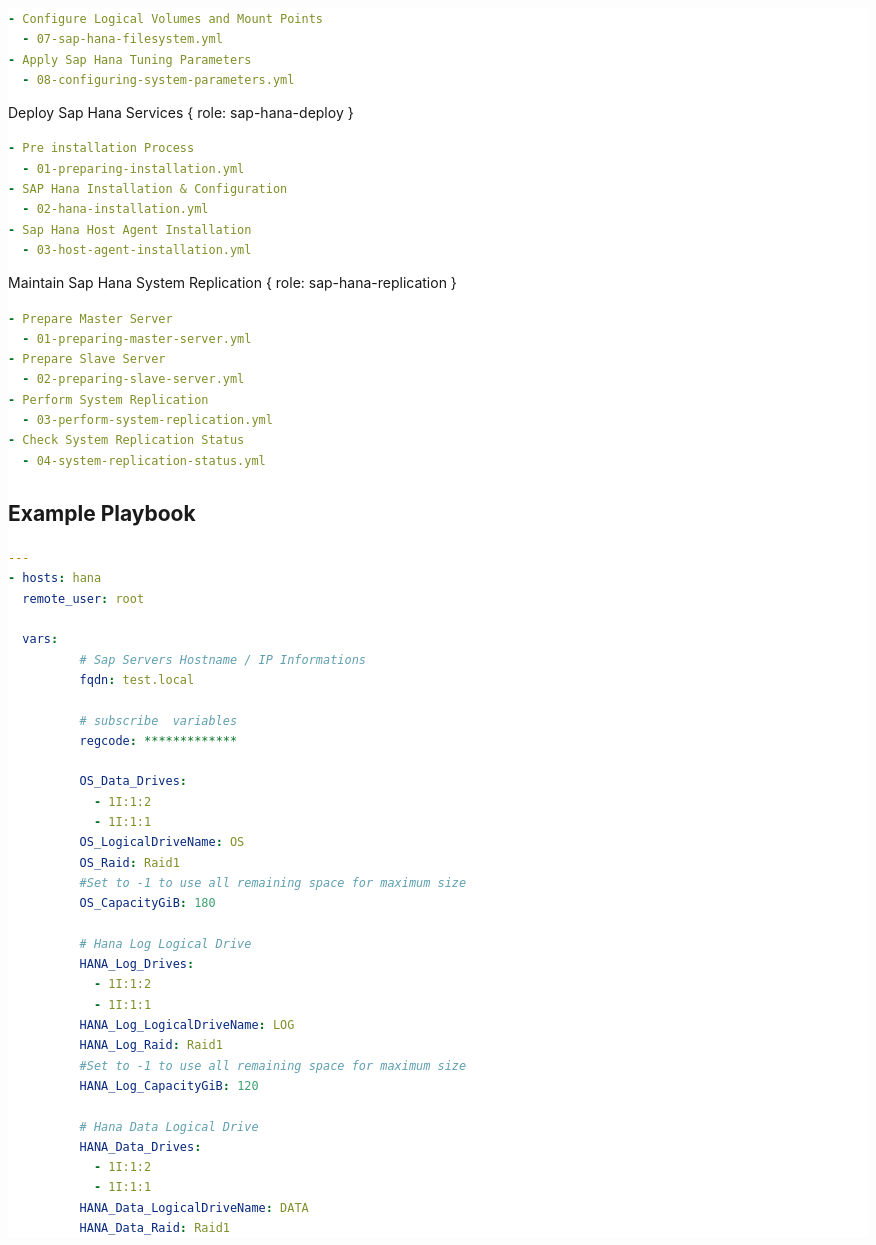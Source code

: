 ```yaml
- Configure Logical Volumes and Mount Points
  - 07-sap-hana-filesystem.yml
- Apply Sap Hana Tuning Parameters
  - 08-configuring-system-parameters.yml
```
Deploy Sap Hana Services { role: sap-hana-deploy }
```yaml
- Pre installation Process
  - 01-preparing-installation.yml
- SAP Hana Installation & Configuration
  - 02-hana-installation.yml
- Sap Hana Host Agent Installation
  - 03-host-agent-installation.yml
```
Maintain Sap Hana System Replication { role: sap-hana-replication }
```yaml
- Prepare Master Server
  - 01-preparing-master-server.yml
- Prepare Slave Server
  - 02-preparing-slave-server.yml
- Perform System Replication
  - 03-perform-system-replication.yml
- Check System Replication Status
  - 04-system-replication-status.yml
```


Example Playbook
----------------

```yaml
---
- hosts: hana
  remote_user: root

  vars:
          # Sap Servers Hostname / IP Informations
          fqdn: test.local

          # subscribe  variables
          regcode: *************

          OS_Data_Drives:
            - 1I:1:2
            - 1I:1:1
          OS_LogicalDriveName: OS
          OS_Raid: Raid1
          #Set to -1 to use all remaining space for maximum size
          OS_CapacityGiB: 180

          # Hana Log Logical Drive
          HANA_Log_Drives:
            - 1I:1:2
            - 1I:1:1
          HANA_Log_LogicalDriveName: LOG
          HANA_Log_Raid: Raid1
          #Set to -1 to use all remaining space for maximum size
          HANA_Log_CapacityGiB: 120

          # Hana Data Logical Drive
          HANA_Data_Drives:
            - 1I:1:2
            - 1I:1:1
          HANA_Data_LogicalDriveName: DATA
          HANA_Data_Raid: Raid1
```